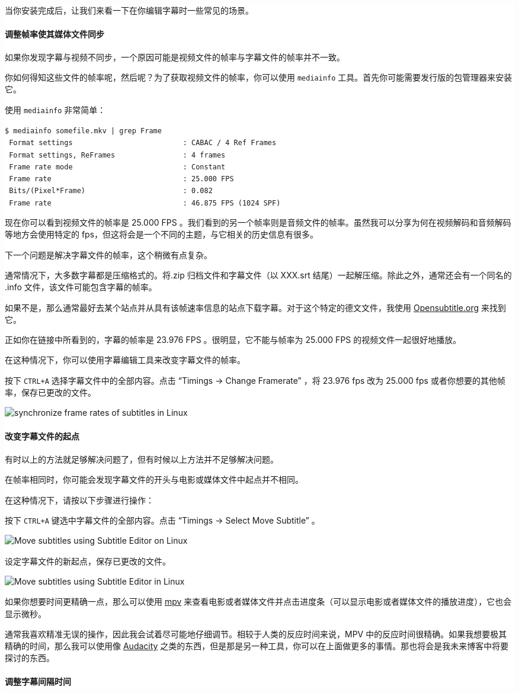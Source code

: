当你安装完成后，让我们来看一下在你编辑字幕时一些常见的场景。

#### 调整帧率使其媒体文件同步

如果你发现字幕与视频不同步，一个原因可能是视频文件的帧率与字幕文件的帧率并不一致。

你如何得知这些文件的帧率呢，然后呢？为了获取视频文件的帧率，你可以使用 `mediainfo` 工具。首先你可能需要发行版的包管理器来安装它。

使用 `mediainfo` 非常简单：

```
$ mediainfo somefile.mkv | grep Frame
 Format settings                          : CABAC / 4 Ref Frames
 Format settings, ReFrames                : 4 frames
 Frame rate mode                          : Constant
 Frame rate                               : 25.000 FPS
 Bits/(Pixel*Frame)                       : 0.082
 Frame rate                               : 46.875 FPS (1024 SPF)﻿
```

现在你可以看到视频文件的帧率是 25.000 FPS 。我们看到的另一个帧率则是音频文件的帧率。虽然我可以分享为何在视频解码和音频解码等地方会使用特定的 fps，但这将会是一个不同的主题，与它相关的历史信息有很多。

下一个问题是解决字幕文件的帧率，这个稍微有点复杂。

通常情况下，大多数字幕都是压缩格式的。将.zip 归档文件和字幕文件（以 XXX.srt 结尾）一起解压缩。除此之外，通常还会有一个同名的 .info 文件，该文件可能包含字幕的帧率。

如果不是，那么通常最好去某个站点并从具有该帧速率信息的站点下载字幕。对于这个特定的德文文件，我使用 [Opensubtitle.org][11] 来找到它。

正如你在链接中所看到的，字幕的帧率是 23.976 FPS 。很明显，它不能与帧率为 25.000 FPS 的视频文件一起很好地播放。

在这种情况下，你可以使用字幕编辑工具来改变字幕文件的帧率。

按下 `CTRL+A` 选择字幕文件中的全部内容。点击 “Timings -> Change Framerate” ，将 23.976 fps 改为 25.000 fps 或者你想要的其他帧率，保存已更改的文件。

![synchronize frame rates of subtitles in Linux][12]

#### 改变字幕文件的起点

有时以上的方法就足够解决问题了，但有时候以上方法并不足够解决问题。

在帧率相同时，你可能会发现字幕文件的开头与电影或媒体文件中起点并不相同。

在这种情况下，请按以下步骤进行操作：

按下 `CTRL+A` 键选中字幕文件的全部内容。点击 “Timings -> Select Move Subtitle” 。

![Move subtitles using Subtitle Editor on Linux][13]

设定字幕文件的新起点，保存已更改的文件。

![Move subtitles using Subtitle Editor in Linux][14]

如果你想要时间更精确一点，那么可以使用 [mpv][15] 来查看电影或者媒体文件并点击进度条（可以显示电影或者媒体文件的播放进度），它也会显示微秒。

通常我喜欢精准无误的操作，因此我会试着尽可能地仔细调节。相较于人类的反应时间来说，MPV 中的反应时间很精确。如果我想要极其精确的时间，那么我可以使用像 [Audacity][16] 之类的东西，但是那是另一种工具，你可以在上面做更多的事情。那也将会是我未来博客中将要探讨的东西。

#### 调整字幕间隔时间


[#]: collector: (lujun9972)
[#]: translator: (chenmu-kk)
[#]: reviewer: (wxy)
[#]: publisher: ( )
[#]: url: ( )
[#]: subject: (Editing Subtitles in Linux)
[#]: via: (https://itsfoss.com/editing-subtitles)
[#]: author: (Shirish https://itsfoss.com/author/shirish/)
[a]: https://itsfoss.com/author/shirish/
[b]: https://github.com/lujun9972
[1]: https://i0.wp.com/itsfoss.com/wp-content/uploads/2019/01/editing-subtitles-in-linux.jpeg?resize=800%2C450&ssl=1
[2]: https://www.ccextractor.org/
[3]: https://itsfoss.com/best-open-source-internships/
[4]: https://www.ccextractor.org/public:codein:google_code-in_2018
[5]: https://github.com/CCExtractor/ccextractor/wiki/Installation
[6]: https://en.wikipedia.org/wiki/Matroska
[7]: https://www.vicaps.com/blog/history-of-silent-movies-and-subtitles/
[8]: https://en.wikipedia.org/wiki/SubRip#SubRip_text_file_format
[9]: https://www.imdb.com/title/tt0010323/
[10]: https://i1.wp.com/itsfoss.com/wp-content/uploads/2018/12/subtitleeditor.jpg?ssl=1
[11]: https://www.opensubtitles.org/en/search/sublanguageid-eng/idmovie-4105
[12]: https://i1.wp.com/itsfoss.com/wp-content/uploads/2019/01/subtitleeditor-frame-rate-sync.jpg?resize=800%2C450&ssl=1
[13]: https://i0.wp.com/itsfoss.com/wp-content/uploads/2019/01/Move-subtitles-Caligiri.jpg?resize=800%2C450&ssl=1
[14]: https://i2.wp.com/itsfoss.com/wp-content/uploads/2019/01/move-subtitles.jpg?ssl=1
[15]: https://itsfoss.com/mpv-video-player/
[16]: https://www.audacityteam.org/
[17]: https://en.wikipedia.org/wiki/Transcoding
[18]: https://i0.wp.com/itsfoss.com/wp-content/uploads/2019/01/editing-subtitles-in-linux.jpeg?fit=800%2C450&ssl=1